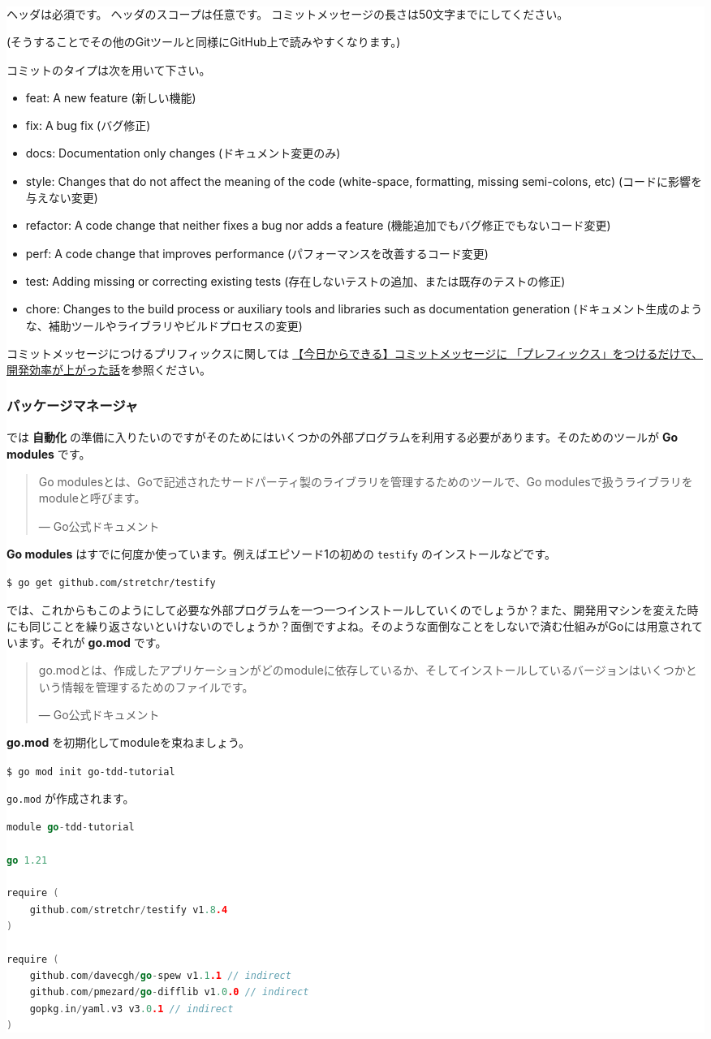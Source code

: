 ヘッダは必須です。 ヘッダのスコープは任意です。 コミットメッセージの長さは50文字までにしてください。

(そうすることでその他のGitツールと同様にGitHub上で読みやすくなります。)

コミットのタイプは次を用いて下さい。

  - feat: A new feature (新しい機能)

  - fix: A bug fix (バグ修正)

  - docs: Documentation only changes (ドキュメント変更のみ)

  - style: Changes that do not affect the meaning of the code
    (white-space, formatting, missing semi-colons, etc) (コードに影響を与えない変更)

  - refactor: A code change that neither fixes a bug nor adds a feature
    (機能追加でもバグ修正でもないコード変更)

  - perf: A code change that improves performance (パフォーマンスを改善するコード変更)

  - test: Adding missing or correcting existing tests
    (存在しないテストの追加、または既存のテストの修正)

  - chore: Changes to the build process or auxiliary tools and libraries
    such as documentation generation
    (ドキュメント生成のような、補助ツールやライブラリやビルドプロセスの変更)

コミットメッセージにつけるプリフィックスに関しては [【今日からできる】コミットメッセージに 「プレフィックス」をつけるだけで、開発効率が上がった話](https://qiita.com/numanomanu/items/45dd285b286a1f7280ed)を参照ください。

### パッケージマネージャ

では **自動化** の準備に入りたいのですがそのためにはいくつかの外部プログラムを利用する必要があります。そのためのツールが **Go modules** です。

> Go modulesとは、Goで記述されたサードパーティ製のライブラリを管理するためのツールで、Go modulesで扱うライブラリをmoduleと呼びます。
> 
> — Go公式ドキュメント

**Go modules** はすでに何度か使っています。例えばエピソード1の初めの `testify` のインストールなどです。

```bash
$ go get github.com/stretchr/testify
```

では、これからもこのようにして必要な外部プログラムを一つ一つインストールしていくのでしょうか？また、開発用マシンを変えた時にも同じことを繰り返さないといけないのでしょうか？面倒ですよね。そのような面倒なことをしないで済む仕組みがGoには用意されています。それが **go.mod** です。

> go.modとは、作成したアプリケーションがどのmoduleに依存しているか、そしてインストールしているバージョンはいくつかという情報を管理するためのファイルです。
> 
> — Go公式ドキュメント

**go.mod** を初期化してmoduleを束ねましょう。

```bash
$ go mod init go-tdd-tutorial
```

`go.mod` が作成されます。

```go
module go-tdd-tutorial

go 1.21

require (
	github.com/stretchr/testify v1.8.4
)

require (
	github.com/davecgh/go-spew v1.1.1 // indirect
	github.com/pmezard/go-difflib v1.0.0 // indirect
	gopkg.in/yaml.v3 v3.0.1 // indirect
)
```